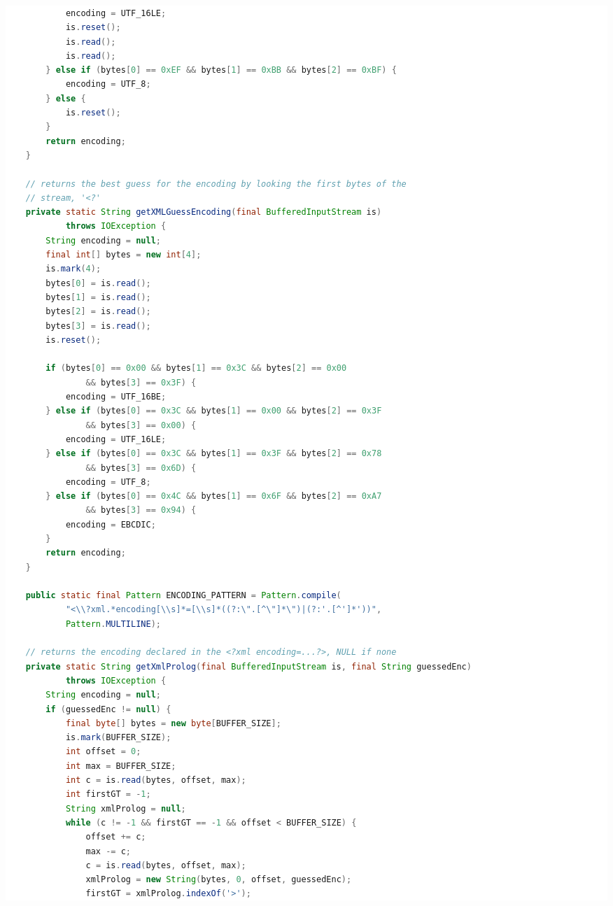 ```java
            encoding = UTF_16LE;
            is.reset();
            is.read();
            is.read();
        } else if (bytes[0] == 0xEF && bytes[1] == 0xBB && bytes[2] == 0xBF) {
            encoding = UTF_8;
        } else {
            is.reset();
        }
        return encoding;
    }

    // returns the best guess for the encoding by looking the first bytes of the
    // stream, '<?'
    private static String getXMLGuessEncoding(final BufferedInputStream is)
            throws IOException {
        String encoding = null;
        final int[] bytes = new int[4];
        is.mark(4);
        bytes[0] = is.read();
        bytes[1] = is.read();
        bytes[2] = is.read();
        bytes[3] = is.read();
        is.reset();

        if (bytes[0] == 0x00 && bytes[1] == 0x3C && bytes[2] == 0x00
                && bytes[3] == 0x3F) {
            encoding = UTF_16BE;
        } else if (bytes[0] == 0x3C && bytes[1] == 0x00 && bytes[2] == 0x3F
                && bytes[3] == 0x00) {
            encoding = UTF_16LE;
        } else if (bytes[0] == 0x3C && bytes[1] == 0x3F && bytes[2] == 0x78
                && bytes[3] == 0x6D) {
            encoding = UTF_8;
        } else if (bytes[0] == 0x4C && bytes[1] == 0x6F && bytes[2] == 0xA7
                && bytes[3] == 0x94) {
            encoding = EBCDIC;
        }
        return encoding;
    }

    public static final Pattern ENCODING_PATTERN = Pattern.compile(
            "<\\?xml.*encoding[\\s]*=[\\s]*((?:\".[^\"]*\")|(?:'.[^']*'))",
            Pattern.MULTILINE);

    // returns the encoding declared in the <?xml encoding=...?>, NULL if none
    private static String getXmlProlog(final BufferedInputStream is, final String guessedEnc)
            throws IOException {
        String encoding = null;
        if (guessedEnc != null) {
            final byte[] bytes = new byte[BUFFER_SIZE];
            is.mark(BUFFER_SIZE);
            int offset = 0;
            int max = BUFFER_SIZE;
            int c = is.read(bytes, offset, max);
            int firstGT = -1;
            String xmlProlog = null;
            while (c != -1 && firstGT == -1 && offset < BUFFER_SIZE) {
                offset += c;
                max -= c;
                c = is.read(bytes, offset, max);
                xmlProlog = new String(bytes, 0, offset, guessedEnc);
                firstGT = xmlProlog.indexOf('>');
```